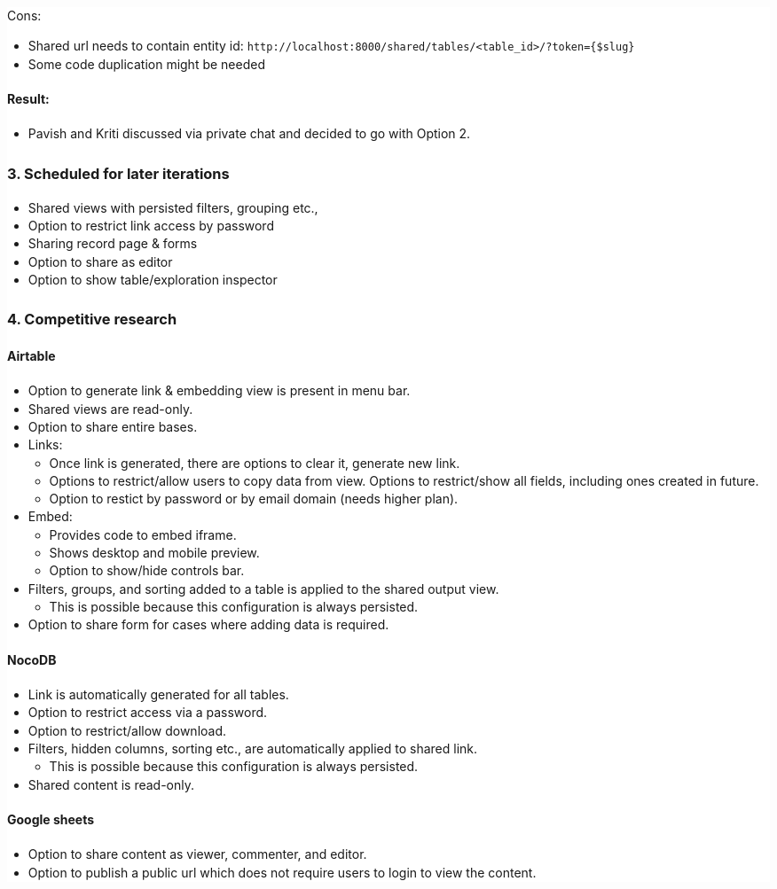 Cons:

- Shared url needs to contain entity id: `http://localhost:8000/shared/tables/<table_id>/?token={$slug}`
- Some code duplication might be needed

#### Result:
- Pavish and Kriti discussed via private chat and decided to go with Option 2.

### 3. Scheduled for later iterations
- Shared views with persisted filters, grouping etc.,
- Option to restrict link access by password
- Sharing record page & forms
- Option to share as editor
- Option to show table/exploration inspector

### 4. Competitive research

#### Airtable
- Option to generate link & embedding view is present in menu bar.
- Shared views are read-only.
- Option to share entire bases.
- Links:
  - Once link is generated, there are options to clear it, generate new link.
  - Options to restrict/allow users to copy data from view. Options to restrict/show all fields, including ones created in future.
  - Option to restict by password or by email domain (needs higher plan).
- Embed:
  - Provides code to embed iframe.
  - Shows desktop and mobile preview.
  - Option to show/hide controls bar.
- Filters, groups, and sorting added to a table is applied to the shared output view.
  - This is possible because this configuration is always persisted.
- Option to share form for cases where adding data is required.

#### NocoDB
- Link is automatically generated for all tables.
- Option to restrict access via a password.
- Option to restrict/allow download.
- Filters, hidden columns, sorting etc., are automatically applied to shared link.
  - This is possible because this configuration is always persisted.
- Shared content is read-only.

#### Google sheets
- Option to share content as viewer, commenter, and editor.
- Option to publish a public url which does not require users to login to view the content.
